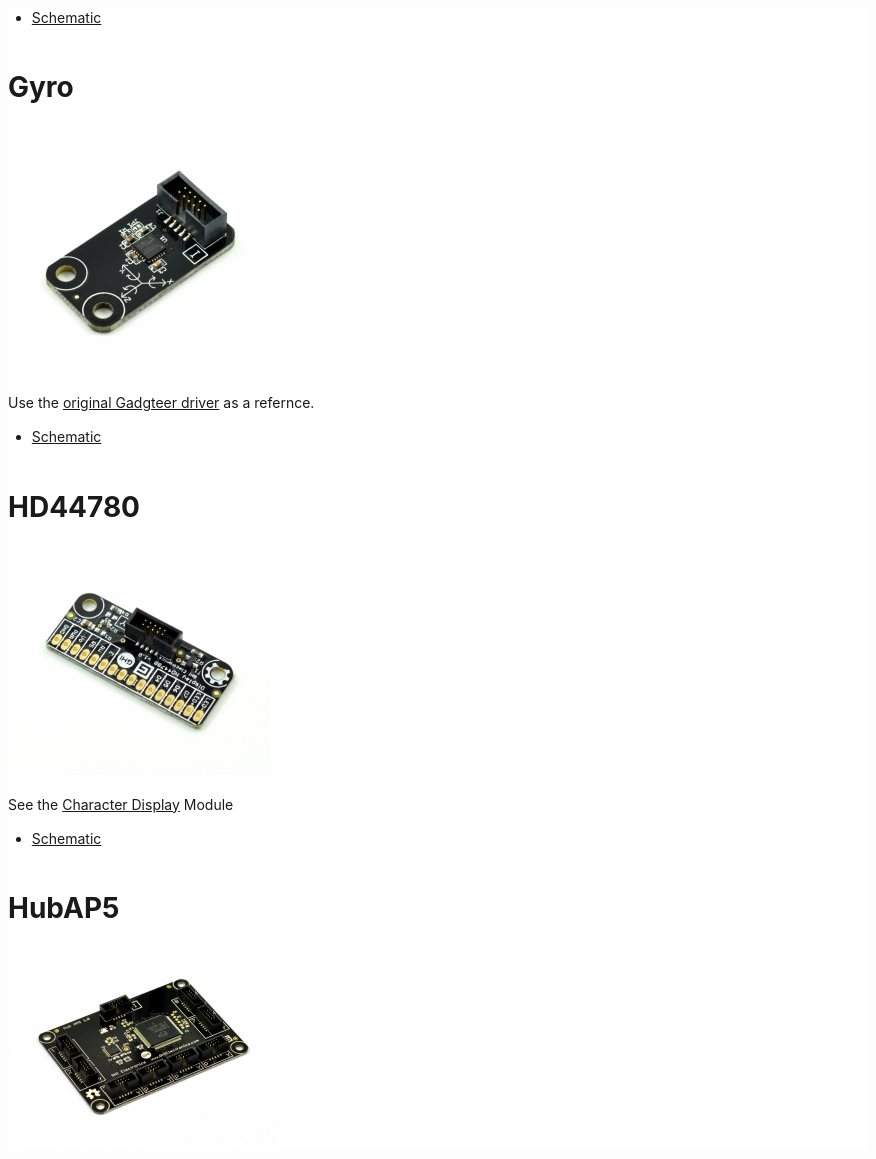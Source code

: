 * [Schematic](http://files.ghielectronics.com/downloads/Schematics/Gadgeteer/GasSense%20Module%20Schematic.pdf)

# Gyro
![Gyro](images/modules/gyro.jpg)

Use the [original Gadgteer driver](https://github.com/ghi-electronics/NETMF-Gadgeteer/tree/master/Modules/GHIElectronics/Gyro) as a refernce.
* [Schematic](http://files.ghielectronics.com/downloads/Schematics/Gadgeteer/Gyro%20Module%20Schematic.pdf)

# HD44780
![HD44780](images/modules/hd44780.jpg)

See the [Character Display](#character-display) Module
* [Schematic](http://files.ghielectronics.com/downloads/Schematics/Gadgeteer/HD44780%20Module%20Schematic.pdf)

# HubAP5
![HubAP5](images/modules/hub_ap5.jpg)

